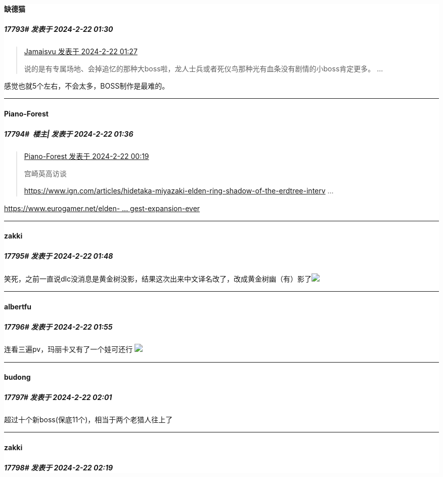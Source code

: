 ####  缺德猫  
##### 17793#       发表于 2024-2-22 01:30

<blockquote><a href="httphttps://bbs.saraba1st.com/2b/forum.php?mod=redirect&amp;goto=findpost&amp;pid=64026664&amp;ptid=2009253" target="_blank">Jamaisvu 发表于 2024-2-22 01:27</a>

说的是有专属场地、会掉追忆的那种大boss啦，龙人士兵或者死仪鸟那种光有血条没有剧情的小boss肯定更多。 ...</blockquote>
感觉也就5个左右，不会太多，BOSS制作是最难的。


*****

####  Piano-Forest  
##### 17794#         楼主| 发表于 2024-2-22 01:36

<blockquote><a href="httphttps://bbs.saraba1st.com/2b/forum.php?mod=redirect&amp;goto=findpost&amp;pid=64026213&amp;ptid=2009253" target="_blank">Piano-Forest 发表于 2024-2-22 00:19</a>

宫崎英高访谈

https://www.ign.com/articles/hidetaka-miyazaki-elden-ring-shadow-of-the-erdtree-interv ...</blockquote>
[https://www.eurogamer.net/elden- ... gest-expansion-ever](https://www.eurogamer.net/elden-ring-shadow-of-the-erdtree-is-fromsoftwares-largest-expansion-ever)


*****

####  zakki  
##### 17795#       发表于 2024-2-22 01:48

笑死，之前一直说dlc没消息是黄金树没影，结果这次出来中文译名改了，改成黄金树幽（有）影了<img src="https://static.saraba1st.com/image/smiley/face2017/067.png" referrerpolicy="no-referrer">


*****

####  albertfu  
##### 17796#       发表于 2024-2-22 01:55

连看三遍pv，玛丽卡又有了一个娃可还行 <img src="https://static.saraba1st.com/image/smiley/face2017/066.png" referrerpolicy="no-referrer">


*****

####  budong  
##### 17797#       发表于 2024-2-22 02:01

超过十个新boss(保底11个)，相当于两个老猎人往上了


*****

####  zakki  
##### 17798#       发表于 2024-2-22 02:19
